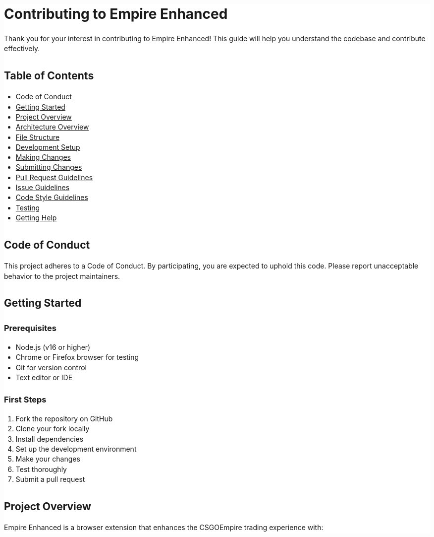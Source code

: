 # Contributing to Empire Enhanced

Thank you for your interest in contributing to Empire Enhanced! This guide will help you understand the codebase and contribute effectively.

## Table of Contents

- [Code of Conduct](#code-of-conduct)
- [Getting Started](#getting-started)
- [Project Overview](#project-overview)
- [Architecture Overview](#architecture-overview)
- [File Structure](#file-structure)
- [Development Setup](#development-setup)
- [Making Changes](#making-changes)
- [Submitting Changes](#submitting-changes)
- [Pull Request Guidelines](#pull-request-guidelines)
- [Issue Guidelines](#issue-guidelines)
- [Code Style Guidelines](#code-style-guidelines)
- [Testing](#testing)
- [Getting Help](#getting-help)

## Code of Conduct

This project adheres to a Code of Conduct. By participating, you are expected to uphold this code. Please report unacceptable behavior to the project maintainers.

## Getting Started

### Prerequisites

- Node.js (v16 or higher)
- Chrome or Firefox browser for testing
- Git for version control
- Text editor or IDE

### First Steps

1. Fork the repository on GitHub
2. Clone your fork locally
3. Install dependencies
4. Set up the development environment
5. Make your changes
6. Test thoroughly
7. Submit a pull request

## Project Overview

Empire Enhanced is a browser extension that enhances the CSGOEmpire trading experience with:
